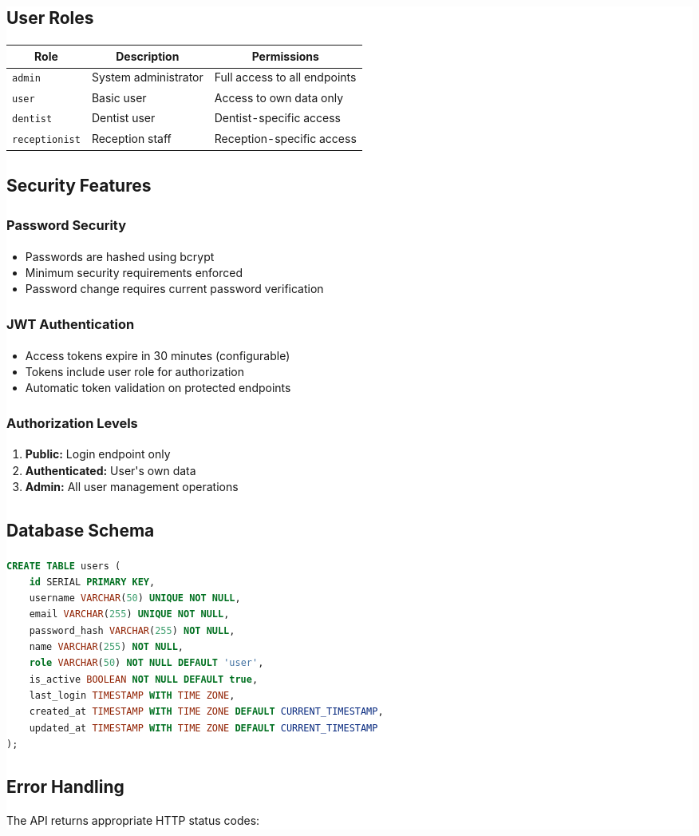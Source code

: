## User Roles

| Role | Description | Permissions |
|------|-------------|-------------|
| `admin` | System administrator | Full access to all endpoints |
| `user` | Basic user | Access to own data only |
| `dentist` | Dentist user | Dentist-specific access |
| `receptionist` | Reception staff | Reception-specific access |

## Security Features

### Password Security
- Passwords are hashed using bcrypt
- Minimum security requirements enforced
- Password change requires current password verification

### JWT Authentication
- Access tokens expire in 30 minutes (configurable)
- Tokens include user role for authorization
- Automatic token validation on protected endpoints

### Authorization Levels
1. **Public:** Login endpoint only
2. **Authenticated:** User's own data
3. **Admin:** All user management operations

## Database Schema

```sql
CREATE TABLE users (
    id SERIAL PRIMARY KEY,
    username VARCHAR(50) UNIQUE NOT NULL,
    email VARCHAR(255) UNIQUE NOT NULL,
    password_hash VARCHAR(255) NOT NULL,
    name VARCHAR(255) NOT NULL,
    role VARCHAR(50) NOT NULL DEFAULT 'user',
    is_active BOOLEAN NOT NULL DEFAULT true,
    last_login TIMESTAMP WITH TIME ZONE,
    created_at TIMESTAMP WITH TIME ZONE DEFAULT CURRENT_TIMESTAMP,
    updated_at TIMESTAMP WITH TIME ZONE DEFAULT CURRENT_TIMESTAMP
);
```

## Error Handling

The API returns appropriate HTTP status codes:
